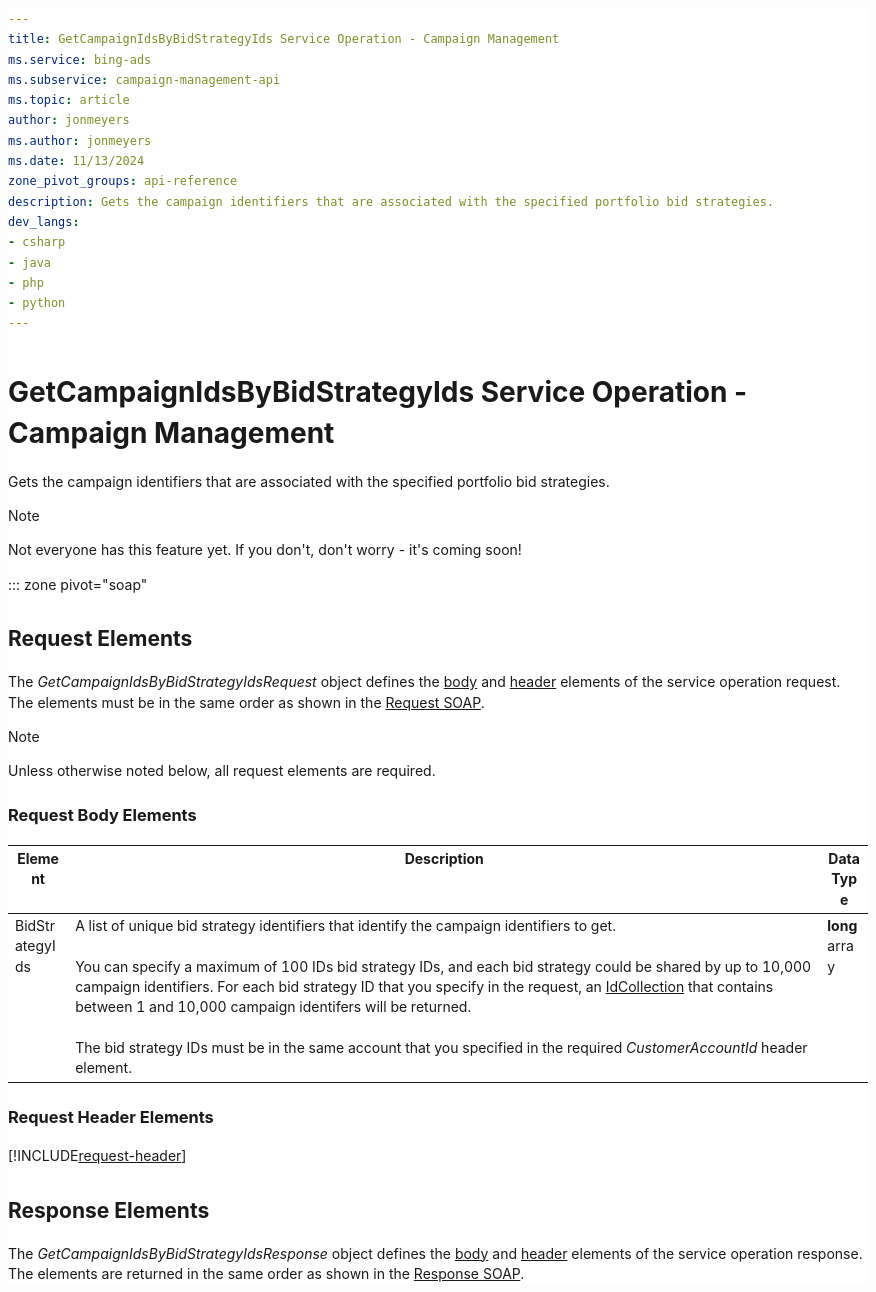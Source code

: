 ```yaml
---
title: GetCampaignIdsByBidStrategyIds Service Operation - Campaign Management
ms.service: bing-ads
ms.subservice: campaign-management-api
ms.topic: article
author: jonmeyers
ms.author: jonmeyers
ms.date: 11/13/2024
zone_pivot_groups: api-reference
description: Gets the campaign identifiers that are associated with the specified portfolio bid strategies.
dev_langs: 
- csharp
- java
- php
- python
---
```

# GetCampaignIdsByBidStrategyIds Service Operation - Campaign Management
Gets the campaign identifiers that are associated with the specified portfolio bid strategies.

> [!NOTE]
> Not everyone has this feature yet. If you don't, don't worry - it's coming soon!

::: zone pivot="soap"

## <a name="request"></a>Request Elements
The *GetCampaignIdsByBidStrategyIdsRequest* object defines the [body](#request-body) and [header](#request-header) elements of the service operation request. The elements must be in the same order as shown in the [Request SOAP](#request-soap). 

> [!NOTE]
> Unless otherwise noted below, all request elements are required.

### <a name="request-body"></a>Request Body Elements

|Element|Description|Data Type|
|-----------|---------------|-------------|
|<a name="bidstrategyids"></a>BidStrategyIds|A list of unique bid strategy identifiers that identify the campaign identifiers to get.<br/><br/>You can specify a maximum of 100 IDs bid strategy IDs, and each bid strategy could be shared by up to 10,000 campaign identifiers. For each bid strategy ID that you specify in the request, an [IdCollection](idcollection.md) that contains between 1 and 10,000 campaign identifers will be returned.<br/><br/>The bid strategy IDs must be in the same account that you specified in the required *CustomerAccountId* header element.|**long** array|

### <a name="request-header"></a>Request Header Elements
[!INCLUDE[request-header](./includes/request-header.md)]

## <a name="response"></a>Response Elements
The *GetCampaignIdsByBidStrategyIdsResponse* object defines the [body](#response-body) and [header](#response-header) elements of the service operation response. The elements are returned in the same order as shown in the [Response SOAP](#response-soap).
